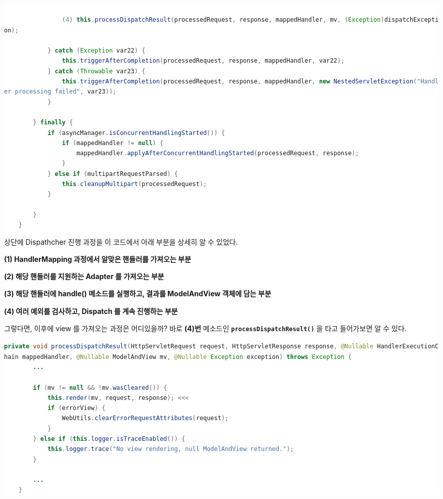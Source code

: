 ```java

                (4) this.processDispatchResult(processedRequest, response, mappedHandler, mv, (Exception)dispatchException);
                
            } catch (Exception var22) {
                this.triggerAfterCompletion(processedRequest, response, mappedHandler, var22);
            } catch (Throwable var23) {
                this.triggerAfterCompletion(processedRequest, response, mappedHandler, new NestedServletException("Handler processing failed", var23));
            }

        } finally {
            if (asyncManager.isConcurrentHandlingStarted()) {
                if (mappedHandler != null) {
                    mappedHandler.applyAfterConcurrentHandlingStarted(processedRequest, response);
                }
            } else if (multipartRequestParsed) {
                this.cleanupMultipart(processedRequest);
            }

        }
    }

```

상단에 Dispathcher 진행 과정을 이 코드에서 아래 부분을 상세히 알 수 있었다.

**(1) HandlerMapping 과정에서 알맞은 핸들러를 가져오는 부분**

**(2) 해당 핸들러를 지원하는 Adapter 를 가져오는 부분**

**(3) 해당 핸들러에 handle() 메소드를 실행하고, 결과를 ModelAndView 객체에 담는 부분**

**(4) 여러 예외를 검사하고, Dispatch 를 계속 진행하는 부분**

그렇다면, 이후에 view 를 가져오는 과정은 어디있을까? 바로 **(4)번** 메소드인 **`processDispatchResult()`** 을 타고 들어가보면 알 수 있다.

```java
private void processDispatchResult(HttpServletRequest request, HttpServletResponse response, @Nullable HandlerExecutionChain mappedHandler, @Nullable ModelAndView mv, @Nullable Exception exception) throws Exception {
       	...

        if (mv != null && !mv.wasCleared()) {
            this.render(mv, request, response); <<<
            if (errorView) {
                WebUtils.clearErrorRequestAttributes(request);
            }
        } else if (this.logger.isTraceEnabled()) {
            this.logger.trace("No view rendering, null ModelAndView returned.");
        }

        ...
    }
```
